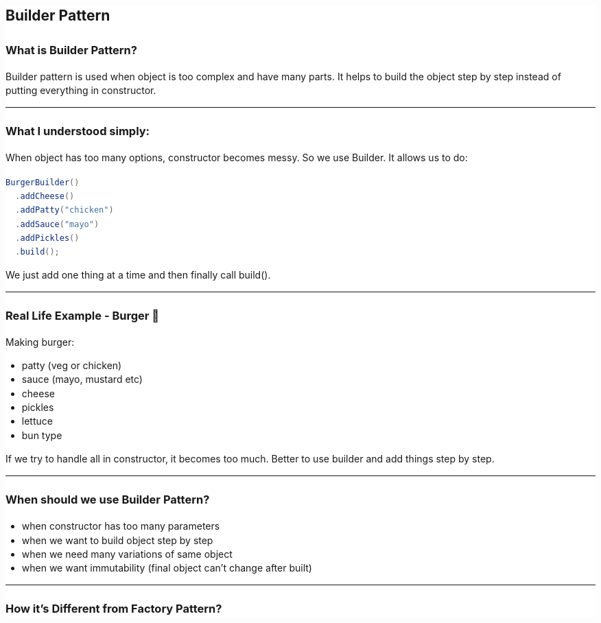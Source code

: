 ## Builder Pattern 

### What is Builder Pattern?

Builder pattern is used when object is too complex and have many parts. It helps to build the object step by step instead of putting everything in constructor.

---

### What I understood simply:

When object has too many options, constructor becomes messy. So we use Builder.
It allows us to do:

```java
BurgerBuilder()
  .addCheese()
  .addPatty("chicken")
  .addSauce("mayo")
  .addPickles()
  .build();
```

We just add one thing at a time and then finally call build().

---

### Real Life Example - Burger 🍔

Making burger:

* patty (veg or chicken)
* sauce (mayo, mustard etc)
* cheese
* pickles
* lettuce
* bun type

If we try to handle all in constructor, it becomes too much.
Better to use builder and add things step by step.

---

### When should we use Builder Pattern?

* when constructor has too many parameters
* when we want to build object step by step
* when we need many variations of same object
* when we want immutability (final object can’t change after built)

---

### How it’s Different from Factory Pattern?
